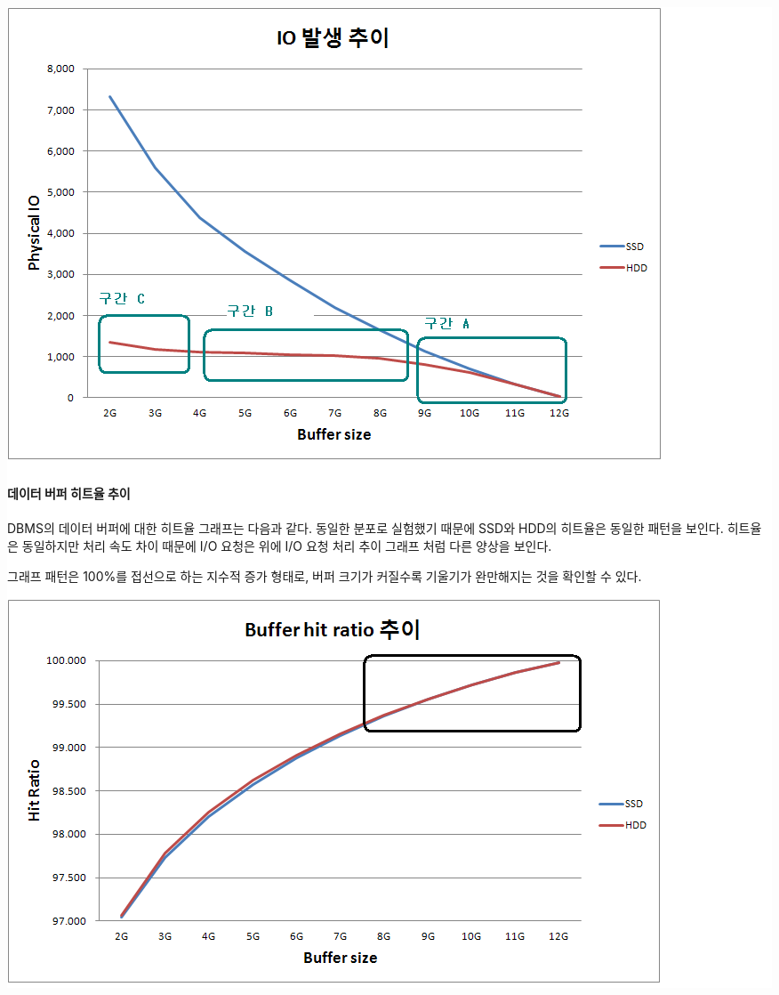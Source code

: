 ![데이터 버퍼 크기에 따른 I/O 요청 처리 횟수 추이](img_4.png)

#### 데이터 버퍼 히트율 추이

DBMS의 데이터 버퍼에 대한 히트율 그래프는 다음과 같다.
동일한 분포로 실험했기 때문에 SSD와 HDD의 히트율은 동일한 패턴을 보인다.
히트율은 동일하지만 처리 속도 차이 때문에 I/O 요청은 위에 I/O 요청 처리 추이 그래프 처럼 다른 양상을 보인다.

그래프 패턴은 100%를 접선으로 하는 지수적 증가 형태로, 버퍼 크기가 커질수록 기울기가 완만해지는 것을 확인할 수 있다.


![데이터 버퍼 크기에 따른 히트율 추이](img_5.png)
